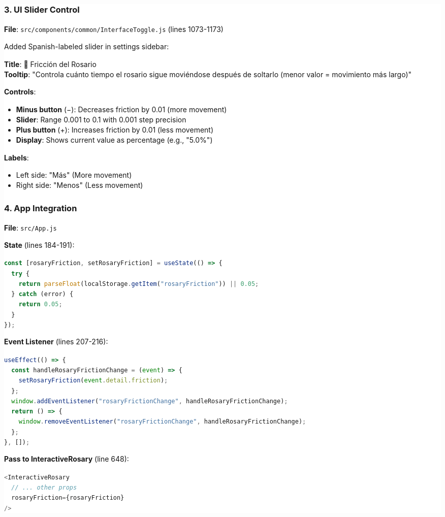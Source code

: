 ### 3. UI Slider Control

**File**: `src/components/common/InterfaceToggle.js` (lines 1073-1173)

Added Spanish-labeled slider in settings sidebar:

**Title**: 🌊 Fricción del Rosario  
**Tooltip**: "Controla cuánto tiempo el rosario sigue moviéndose después de soltarlo (menor valor = movimiento más largo)"

**Controls**:
- **Minus button** (−): Decreases friction by 0.01 (more movement)
- **Slider**: Range 0.001 to 0.1 with 0.001 step precision
- **Plus button** (+): Increases friction by 0.01 (less movement)
- **Display**: Shows current value as percentage (e.g., "5.0%")

**Labels**:
- Left side: "Más" (More movement)
- Right side: "Menos" (Less movement)

### 4. App Integration

**File**: `src/App.js`

**State** (lines 184-191):
```javascript
const [rosaryFriction, setRosaryFriction] = useState(() => {
  try {
    return parseFloat(localStorage.getItem("rosaryFriction")) || 0.05;
  } catch (error) {
    return 0.05;
  }
});
```

**Event Listener** (lines 207-216):
```javascript
useEffect(() => {
  const handleRosaryFrictionChange = (event) => {
    setRosaryFriction(event.detail.friction);
  };
  window.addEventListener("rosaryFrictionChange", handleRosaryFrictionChange);
  return () => {
    window.removeEventListener("rosaryFrictionChange", handleRosaryFrictionChange);
  };
}, []);
```

**Pass to InteractiveRosary** (line 648):
```javascript
<InteractiveRosary
  // ... other props
  rosaryFriction={rosaryFriction}
/>
```
